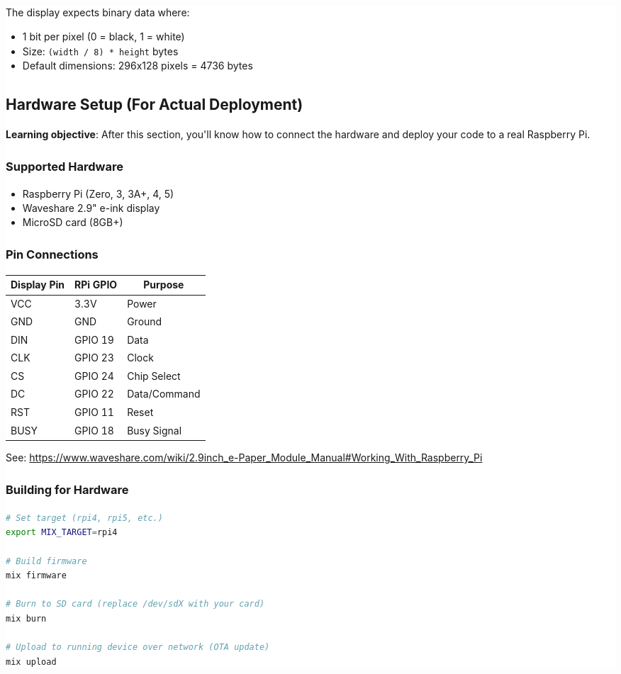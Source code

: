 The display expects binary data where:

- 1 bit per pixel (0 = black, 1 = white)
- Size: `(width / 8) * height` bytes
- Default dimensions: 296x128 pixels = 4736 bytes

## Hardware Setup (For Actual Deployment)

**Learning objective**: After this section, you'll know how to connect the hardware and deploy your code to a real Raspberry Pi.

### Supported Hardware

- Raspberry Pi (Zero, 3, 3A+, 4, 5)
- Waveshare 2.9" e-ink display
- MicroSD card (8GB+)

### Pin Connections

| Display Pin | RPi GPIO | Purpose      |
|-------------|----------|--------------|
| VCC         | 3.3V     | Power        |
| GND         | GND      | Ground       |
| DIN         | GPIO 19  | Data         |
| CLK         | GPIO 23  | Clock        |
| CS          | GPIO 24  | Chip Select  |
| DC          | GPIO 22  | Data/Command |
| RST         | GPIO 11  | Reset        |
| BUSY        | GPIO 18  | Busy Signal  |

See: <https://www.waveshare.com/wiki/2.9inch_e-Paper_Module_Manual#Working_With_Raspberry_Pi>

### Building for Hardware

```bash
# Set target (rpi4, rpi5, etc.)
export MIX_TARGET=rpi4

# Build firmware
mix firmware

# Burn to SD card (replace /dev/sdX with your card)
mix burn

# Upload to running device over network (OTA update)
mix upload
```
